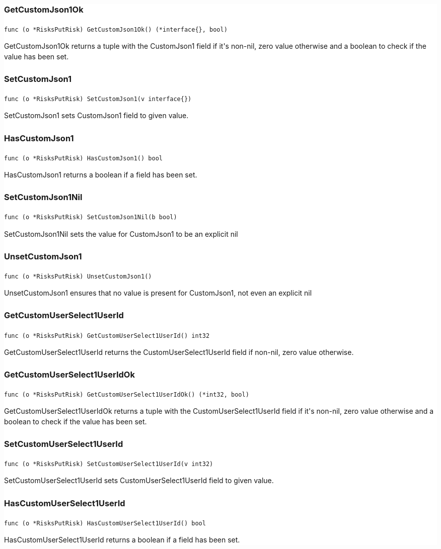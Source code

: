 ### GetCustomJson1Ok

`func (o *RisksPutRisk) GetCustomJson1Ok() (*interface{}, bool)`

GetCustomJson1Ok returns a tuple with the CustomJson1 field if it's non-nil, zero value otherwise
and a boolean to check if the value has been set.

### SetCustomJson1

`func (o *RisksPutRisk) SetCustomJson1(v interface{})`

SetCustomJson1 sets CustomJson1 field to given value.

### HasCustomJson1

`func (o *RisksPutRisk) HasCustomJson1() bool`

HasCustomJson1 returns a boolean if a field has been set.

### SetCustomJson1Nil

`func (o *RisksPutRisk) SetCustomJson1Nil(b bool)`

 SetCustomJson1Nil sets the value for CustomJson1 to be an explicit nil

### UnsetCustomJson1
`func (o *RisksPutRisk) UnsetCustomJson1()`

UnsetCustomJson1 ensures that no value is present for CustomJson1, not even an explicit nil
### GetCustomUserSelect1UserId

`func (o *RisksPutRisk) GetCustomUserSelect1UserId() int32`

GetCustomUserSelect1UserId returns the CustomUserSelect1UserId field if non-nil, zero value otherwise.

### GetCustomUserSelect1UserIdOk

`func (o *RisksPutRisk) GetCustomUserSelect1UserIdOk() (*int32, bool)`

GetCustomUserSelect1UserIdOk returns a tuple with the CustomUserSelect1UserId field if it's non-nil, zero value otherwise
and a boolean to check if the value has been set.

### SetCustomUserSelect1UserId

`func (o *RisksPutRisk) SetCustomUserSelect1UserId(v int32)`

SetCustomUserSelect1UserId sets CustomUserSelect1UserId field to given value.

### HasCustomUserSelect1UserId

`func (o *RisksPutRisk) HasCustomUserSelect1UserId() bool`

HasCustomUserSelect1UserId returns a boolean if a field has been set.
